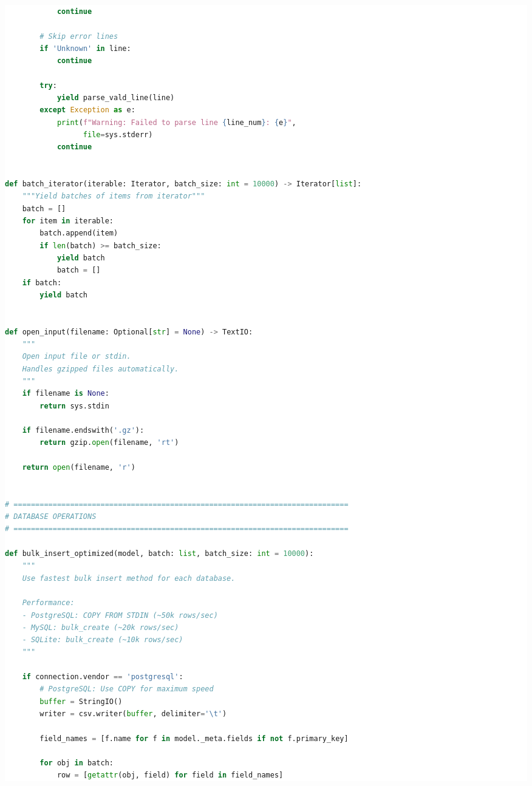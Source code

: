 ```python
            continue

        # Skip error lines
        if 'Unknown' in line:
            continue

        try:
            yield parse_vald_line(line)
        except Exception as e:
            print(f"Warning: Failed to parse line {line_num}: {e}",
                  file=sys.stderr)
            continue


def batch_iterator(iterable: Iterator, batch_size: int = 10000) -> Iterator[list]:
    """Yield batches of items from iterator"""
    batch = []
    for item in iterable:
        batch.append(item)
        if len(batch) >= batch_size:
            yield batch
            batch = []
    if batch:
        yield batch


def open_input(filename: Optional[str] = None) -> TextIO:
    """
    Open input file or stdin.
    Handles gzipped files automatically.
    """
    if filename is None:
        return sys.stdin

    if filename.endswith('.gz'):
        return gzip.open(filename, 'rt')

    return open(filename, 'r')


# =============================================================================
# DATABASE OPERATIONS
# =============================================================================

def bulk_insert_optimized(model, batch: list, batch_size: int = 10000):
    """
    Use fastest bulk insert method for each database.

    Performance:
    - PostgreSQL: COPY FROM STDIN (~50k rows/sec)
    - MySQL: bulk_create (~20k rows/sec)
    - SQLite: bulk_create (~10k rows/sec)
    """

    if connection.vendor == 'postgresql':
        # PostgreSQL: Use COPY for maximum speed
        buffer = StringIO()
        writer = csv.writer(buffer, delimiter='\t')

        field_names = [f.name for f in model._meta.fields if not f.primary_key]

        for obj in batch:
            row = [getattr(obj, field) for field in field_names]
```